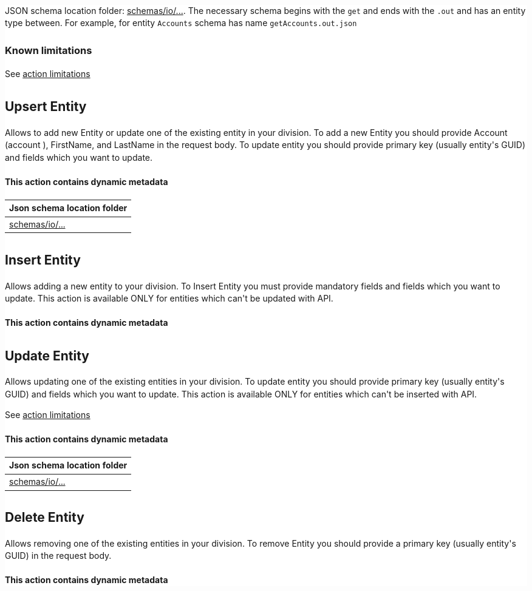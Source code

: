 JSON schema location folder: [schemas/io/...](schemas/io). The necessary schema begins with the `get` and ends with the `.out` and has an entity type between. For example, for entity `Accounts` schema has name `getAccounts.out.json`

### Known limitations
See [action limitations](#current-limitations)


## Upsert Entity

Allows to add new Entity or update one of the existing entity in your division. To add a new Entity you should provide Account (account ), FirstName, and LastName in the request body.
To update entity you should provide primary key (usually entity's GUID) and fields which you want to update.

#### This action contains dynamic metadata

|Json schema location folder
| -------------
|[schemas/io/...](schemas/io)


## Insert Entity

Allows adding a new entity to your division. To Insert Entity you must provide mandatory fields and fields which you want to update.
This action is available ONLY for entities which can't be updated with API.

#### This action contains dynamic metadata


## Update Entity

Allows updating one of the existing entities in your division. To update entity you should provide primary key (usually entity's GUID) and fields which you want to update.
This action is available ONLY for entities which can't be inserted with API.

See [action limitations](#current-limitations)

#### This action contains dynamic metadata

|Json schema location folder
| -------------
|[schemas/io/...](schemas/io)


## Delete Entity

Allows removing one of the existing entities in your division. To remove Entity you should provide a primary key (usually entity's GUID)  in the request body.

#### This action contains dynamic metadata
